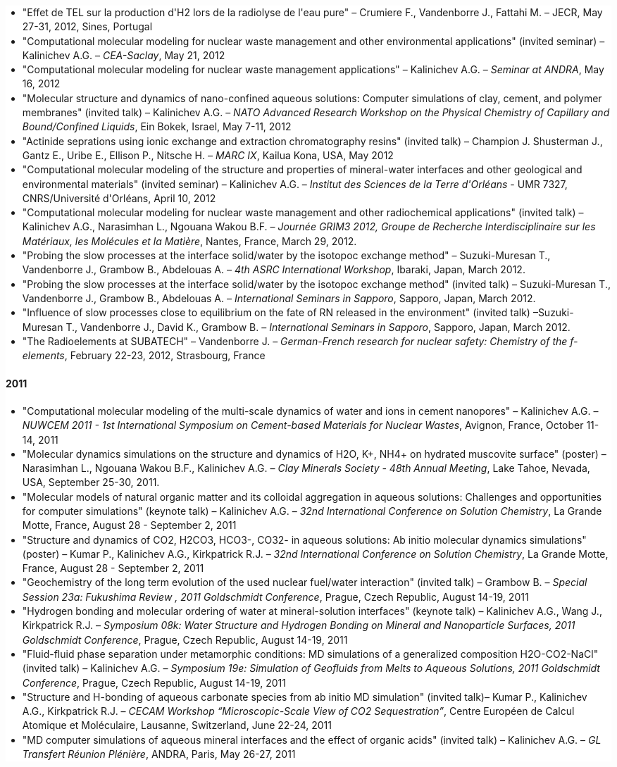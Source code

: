*   "Effet de TEL sur la production d'H2 lors de la radiolyse de l'eau pure" – Crumiere F., Vandenborre J., Fattahi M. – JECR, May 27-31, 2012, Sines, Portugal
*   "Computational molecular modeling for nuclear waste management and other environmental applications" (invited seminar) – Kalinichev A.G. – _CEA-Saclay_, May 21, 2012
*   "Computational molecular modeling for nuclear waste management applications" – Kalinichev A.G. – _Seminar at ANDRA_, May 16, 2012
*   "Molecular structure and dynamics of nano-confined aqueous solutions: Computer simulations of clay, cement, and polymer membranes" (invited talk) – Kalinichev A.G. – _NATO Advanced Research Workshop on the Physical Chemistry of Capillary and Bound/Confined Liquids_, Ein Bokek, Israel, May 7-11, 2012
*   "Actinide seprations using ionic exchange and extraction chromatography resins" (invited talk) – Champion J. Shusterman J., Gantz E., Uribe E., Ellison P., Nitsche H. – _MARC IX_, Kailua Kona, USA, May 2012
*   "Computational molecular modeling of the structure and properties of mineral-water interfaces and other geological and environmental materials" (invited seminar) – Kalinichev A.G. – _Institut des Sciences de la Terre d'Orléans_ - UMR 7327, CNRS/Université d'Orléans, April 10, 2012
*   "Computational molecular modeling for nuclear waste management and other radiochemical applications" (invited talk) – Kalinichev A.G., Narasimhan L., Ngouana Wakou B.F. – _Journée GRIM3 2012, Groupe de Recherche Interdisciplinaire sur les Matériaux, les Molécules et la Matière_, Nantes, France, March 29, 2012.
*   "Probing the slow processes at the interface solid/water by the isotopoc exchange method" – Suzuki-Muresan T., Vandenborre J., Grambow B., Abdelouas A. – _4th ASRC International Workshop_, Ibaraki, Japan, March 2012.
*   "Probing the slow processes at the interface solid/water by the isotopoc exchange method" (invited talk) – Suzuki-Muresan T., Vandenborre J., Grambow B., Abdelouas A. – _International Seminars in Sapporo_, Sapporo, Japan, March 2012.
*   "Influence of slow processes close to equilibrium on the fate of RN released in the environment" (invited talk) –Suzuki-Muresan T., Vandenborre J., David K., Grambow B. – _International Seminars in Sapporo_, Sapporo, Japan, March 2012.
*   "The Radioelements at SUBATECH" – Vandenborre J. – _German-French research for nuclear safety: Chemistry of the f-elements_, February 22-23, 2012, Strasbourg, France

#### **2011**

*   "Computational molecular modeling of the multi-scale dynamics of water and ions in cement nanopores" – Kalinichev A.G. – _NUWCEM 2011 - 1st International Symposium on Cement-based Materials for Nuclear Wastes_, Avignon, France, October 11-14, 2011
*   "Molecular dynamics simulations on the structure and dynamics of H2O, K+, NH4+ on hydrated muscovite surface" (poster) – Narasimhan L., Ngouana Wakou B.F., Kalinichev A.G. – _Clay Minerals Society - 48th Annual Meeting_, Lake Tahoe, Nevada, USA, September 25-30, 2011.
*   "Molecular models of natural organic matter and its colloidal aggregation in aqueous solutions: Challenges and opportunities for computer simulations" (keynote talk) – Kalinichev A.G. – _32nd International Conference on Solution Chemistry_, La Grande Motte, France, August 28 - September 2, 2011
*   "Structure and dynamics of CO2, H2CO3, HCO3\-, CO32- in aqueous solutions: Ab initio molecular dynamics simulations" (poster) – Kumar P., Kalinichev A.G., Kirkpatrick R.J. – _32nd International Conference on Solution Chemistry_, La Grande Motte, France, August 28 - September 2, 2011
*   "Geochemistry of the long term evolution of the used nuclear fuel/water interaction" (invited talk) – Grambow B. – _Special Session 23a: Fukushima Review , 2011 Goldschmidt Conference_, Prague, Czech Republic, August 14-19, 2011
*   "Hydrogen bonding and molecular ordering of water at mineral-solution interfaces" (keynote talk) – Kalinichev A.G., Wang J., Kirkpatrick R.J. – _Symposium 08k: Water Structure and Hydrogen Bonding on Mineral and Nanoparticle Surfaces, 2011 Goldschmidt Conference_, Prague, Czech Republic, August 14-19, 2011
*   "Fluid-fluid phase separation under metamorphic conditions: MD simulations of a generalized composition H2O-CO2\-NaCl" (invited talk) – Kalinichev A.G. – _Symposium 19e: Simulation of Geofluids from Melts to Aqueous Solutions, 2011 Goldschmidt Conference_, Prague, Czech Republic, August 14-19, 2011
*   "Structure and H-bonding of aqueous carbonate species from ab initio MD simulation" (invited talk)– Kumar P., Kalinichev A.G., Kirkpatrick R.J. – _CECAM Workshop “Microscopic-Scale View of CO2 Sequestration”_, Centre Européen de Calcul Atomique et Moléculaire, Lausanne, Switzerland, June 22-24, 2011
*   "MD computer simulations of aqueous mineral interfaces and the effect of organic acids" (invited talk) – Kalinichev A.G. – _GL Transfert Réunion Plénière_, ANDRA, Paris, May 26-27, 2011